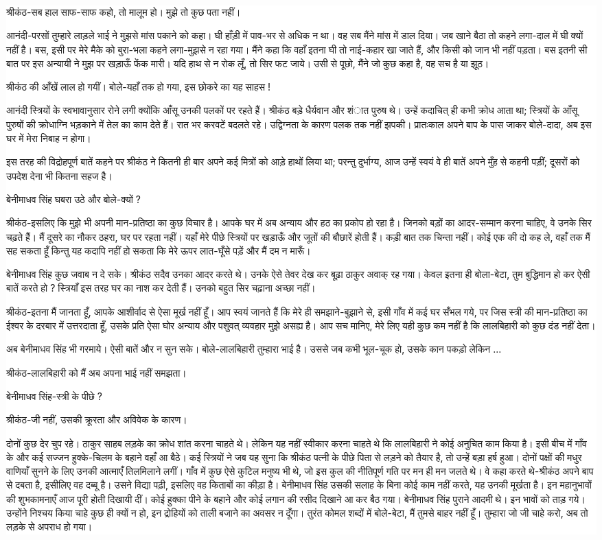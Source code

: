 श्रीकंठ-सब हाल साफ-साफ कहो, तो मालूम हो। मुझे तो कुछ पता नहीं।

आनंदी-परसों तुम्हारे लाड़ले भाई ने मुझसे मांस पकाने को कहा। घी हाँड़ी में पाव-भर से अधिक न था। वह सब मैंने मांस में डाल दिया। जब खाने बैठा तो कहने लगा-दाल में घी क्यों नहीं है। बस, इसी पर मेरे मैके को बुरा-भला कहने लगा-मुझसे न रहा गया। मैंने कहा कि वहाँ इतना घी तो नाई-कहार खा जाते हैं, और किसी को जान भी नहीं पड़ता। बस इतनी सी बात पर इस अन्यायी ने मुझ पर खड़ाऊँ फेंक मारी। यदि हाथ से न रोक लूँ, तो सिर फट जाये। उसी से पूछो, मैंने जो कुछ कहा है, वह सच है या झूठ।

श्रीकंठ की आँखें लाल हो गयीं। बोले-यहाँ तक हो गया, इस छोकरे का यह साहस !

आनंदी स्त्रियों के स्वभावानुसार रोने लगी क्योंकि आँसू उनकी पलकों पर रहते हैं। श्रीकंठ बड़े धैर्यवान और शंात पुरुष थे। उन्हें कदाचित् ही कभी क्रोध आता था; स्त्रियों के आँसू पुरुषों की क्रोधाग्नि भड़काने में तेल का काम देते हैं। रात भर करवटें बदलते रहे। उद्विग्नता के कारण पलक तक नहीं झपकी। प्रातःकाल अपने बाप के पास जाकर बोले-दादा, अब इस घर में मेरा निबाह न होगा।

इस तरह की विद्रोहपूर्ण बातें कहने पर श्रीकंठ ने कितनी ही बार अपने कई मित्रों को आड़े हाथों लिया था; परन्तु दुर्भाग्य, आज उन्हें स्वयं वे ही बातें अपने मुँह से कहनी पड़ीं; दूसरों को उपदेश देना भी कितना सहज है।

बेनीमाधव सिंह घबरा उठे और बोले-क्यों ?

श्रीकंठ-इसलिए कि मुझे भी अपनी मान-प्रतिष्ठा का कुछ विचार है। आपके घर में अब अन्याय और हठ का प्रकोप हो रहा है। जिनको बड़ों का आदर-सम्मान करना चाहिए, वे उनके सिर चढ़ते हैं। मैं दूसरे का नौकर ठहरा, घर पर रहता नहीं। यहाँ मेरे पीछे स्त्रियों पर खड़ाऊँ और जूतों की बौछारें होती हैं। कड़ी बात तक चिन्ता नहीं। कोई एक की दो कह ले, वहाँ तक मैं सह सकता हूँ किन्तु यह कदापि नहीं हो सकता कि मेरे ऊपर लात-घूँसे पड़ें और मैं दम न मारूँ।

बेनीमाधव सिंह कुछ जवाब न दे सके। श्रीकंठ सदैव उनका आदर करते थे। उनके ऐसे तेवर देख कर बूढ़ा ठाकुर अवाक् रह गया। केवल इतना ही बोला-बेटा, तुम बुद्धिमान हो कर ऐसी बातें करते हो ? स्त्रियाँ इस तरह घर का नाश कर देती हैं। उनको बहुत सिर चढ़ाना अच्छा नहीं।

श्रीकंठ-इतना मैं जानता हूँ, आपके आशीर्वाद से ऐसा मूर्ख नहीं हूँ। आप स्वयं जानते हैं कि मेरे ही समझाने-बुझाने से, इसी गाँव में कई घर सँभल गये, पर जिस स्त्री की मान-प्रतिष्ठा का ईश्वर के दरबार में उत्तरदाता हूँ, उसके प्रति ऐसा घोर अन्याय और पशुवत् व्यवहार मुझे असह्य है। आप सच मानिए, मेरे लिए यही कुछ कम नहीं है कि लालबिहारी को कुछ दंड नहीं देता।

अब बेनीमाधव सिंह भी गरमाये। ऐसी बातें और न सुन सके। बोले-लालबिहारी तुम्हारा भाई है। उससे जब कभी भूल-चूक हो, उसके कान पकड़ो लेकिन ...

श्रीकंठ-लालबिहारी को मैं अब अपना भाई नहीं समझता।

बेनीमाधव सिंह-स्त्री के पीछे ?

श्रीकंठ-जी नहीं, उसकी क्रूरता और अविवेक के कारण।

दोनों कुछ देर चुप रहे। ठाकुर साहब लड़के का क्रोध शांत करना चाहते थे। लेकिन यह नहीं स्वीकार करना चाहते थे कि लालबिहारी ने कोई अनुचित काम किया है। इसी बीच में गाँव के और कई सज्जन हुक्के-चिलम के बहाने वहाँ आ बैठे। कई स्त्रियों ने जब यह सुना कि श्रीकंठ पत्नी के पीछे पिता से लड़ने को तैयार है, तो उन्हें बड़ा हर्ष हुआ। दोनों पक्षों की मधुर वाणियाँ सुनने के लिए उनकी आत्माएँ तिलमिलाने लगीं। गाँव में कुछ ऐसे कुटिल मनुष्य भी थे, जो इस कुल की नीतिपूर्ण गति पर मन ही मन जलते थे। वे कहा करते थे-श्रीकंठ अपने बाप से दबता है, इसीलिए वह दब्बू है। उसने विद्या पढ़ी, इसलिए वह किताबों का कीड़ा है। बेनीमाधव सिंह उसकी सलाह के बिना कोई काम नहीं करते, यह उनकी मूर्खता है। इन महानुभावों की शुभकामनाएँ आज पूरी होती दिखायी दीं। कोई हुक्का पीने के बहाने और कोई लगान की रसीद दिखाने आ कर बैठ गया। बेनीमाधव सिंह पुराने आदमी थे। इन भावों को ताड़ गये। उन्होंने निश्चय किया चाहे कुछ ही क्यों न हो, इन द्रोहियों को ताली बजाने का अवसर न दूँगा। तुरंत कोमल शब्दों में बोले-बेटा, मैं तुमसे बाहर नहीं हूँ। तुम्हारा जो जी चाहे करो, अब तो लड़के से अपराध हो गया।
